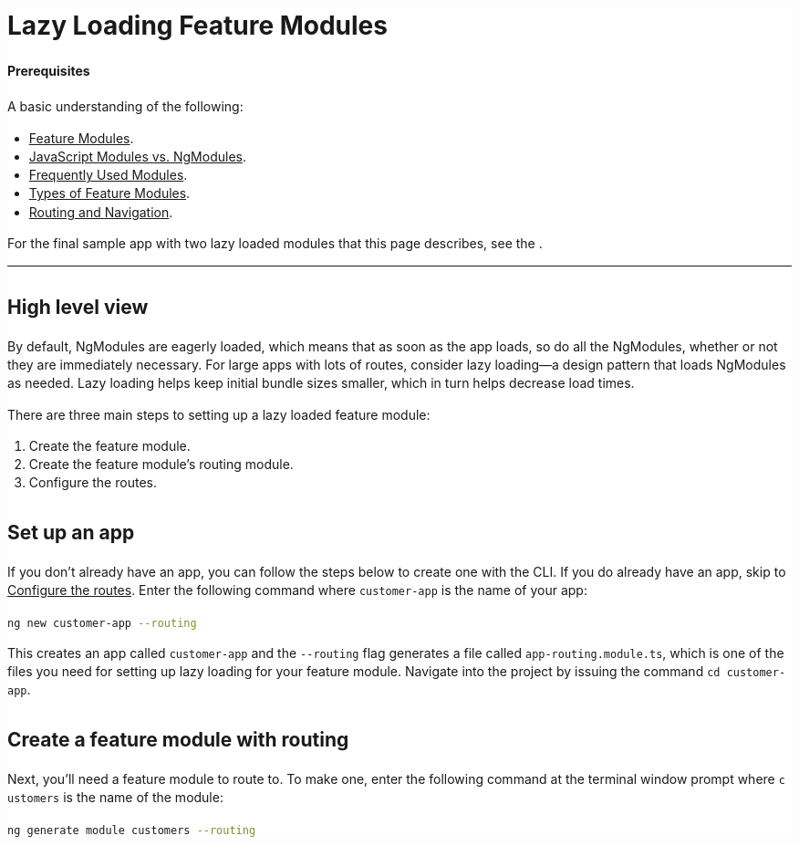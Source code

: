 # Lazy Loading Feature Modules

#### Prerequisites
A basic understanding of the following:
* [Feature Modules](guide/feature-modules).
* [JavaScript Modules vs. NgModules](guide/ngmodule-vs-jsmodule).
* [Frequently Used Modules](guide/frequent-ngmodules).
* [Types of Feature Modules](guide/module-types).
* [Routing and Navigation](guide/router).

For the final sample app with two lazy loaded modules that this page describes, see the
<live-example></live-example>.

<hr>

## High level view

By default, NgModules are eagerly loaded, which means that as soon as the app loads, so do all the NgModules, whether or not they are immediately necessary. For large apps with lots of routes, consider lazy loading&mdash;a design pattern that loads NgModules as needed. Lazy loading helps keep initial
bundle sizes smaller, which in turn helps decrease load times.

There are three main steps to setting up a lazy loaded feature module:

1. Create the feature module.
1. Create the feature module’s routing module.
1. Configure the routes.

## Set up an app

If you don’t already have an app, you can follow the steps below to
create one with the CLI. If you do already have an app, skip to
[Configure the routes](#config-routes). Enter the following command
where `customer-app` is the name of your app:

```sh
ng new customer-app --routing
```

This creates an app called `customer-app` and the `--routing` flag
generates a file called `app-routing.module.ts`, which is one of
the files you need for setting up lazy loading for your feature module.
Navigate into the project by issuing the command `cd customer-app`.

## Create a feature module with routing

Next, you’ll need a feature module to route to. To make one, enter
the following command at the terminal window prompt where `customers` is the name of the module:

```sh
ng generate module customers --routing
```
